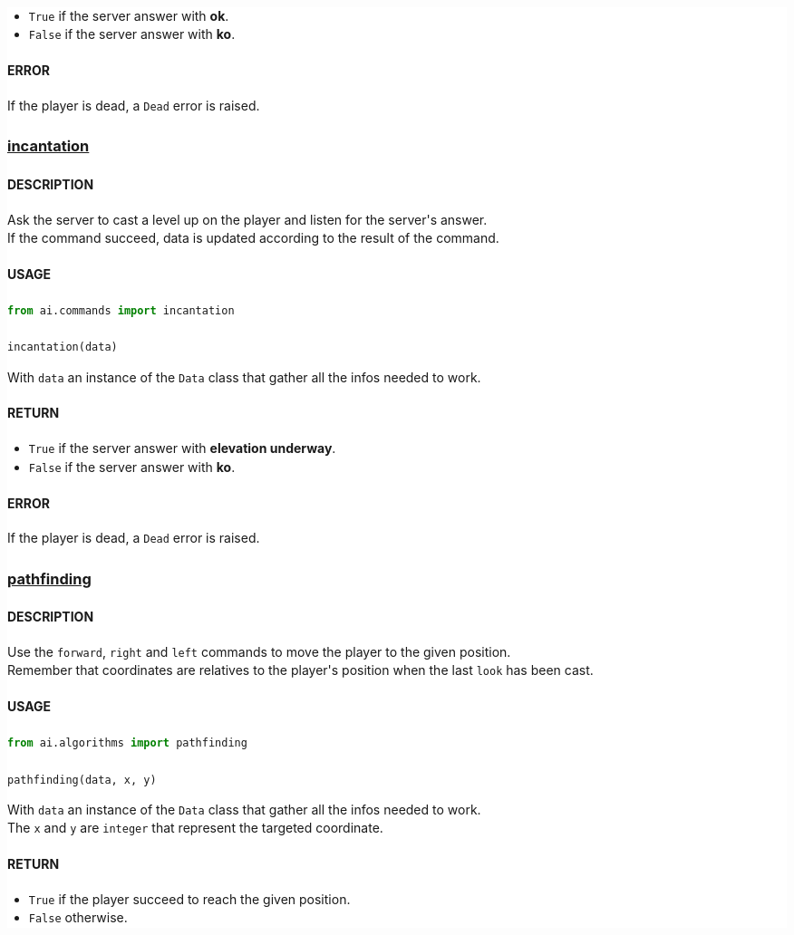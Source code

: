 - `True` if the server answer with **ok**.
- `False` if the server answer with **ko**.

#### ERROR

If the player is dead, a `Dead` error is raised.

### <ins>incantation</ins>

#### DESCRIPTION

Ask the server to cast a level up on the player and listen for the server's answer.  
If the command succeed, data is updated according to the result of the command.

#### USAGE

```py
from ai.commands import incantation

incantation(data)
```

With `data` an instance of the `Data` class that gather all the infos needed to work.

#### RETURN

- `True` if the server answer with **elevation underway**.
- `False` if the server answer with **ko**.

#### ERROR

If the player is dead, a `Dead` error is raised.

### <ins>pathfinding</ins>

#### DESCRIPTION

Use the `forward`, `right` and `left` commands to move the player to the given position.  
Remember that coordinates are relatives to the player's position when the last `look` has been cast.

#### USAGE

```py
from ai.algorithms import pathfinding

pathfinding(data, x, y)
```

With `data` an instance of the `Data` class that gather all the infos needed to work.  
The `x` and `y` are `integer` that represent the targeted coordinate.

#### RETURN

- `True` if the player succeed to reach the given position.
- `False` otherwise.
